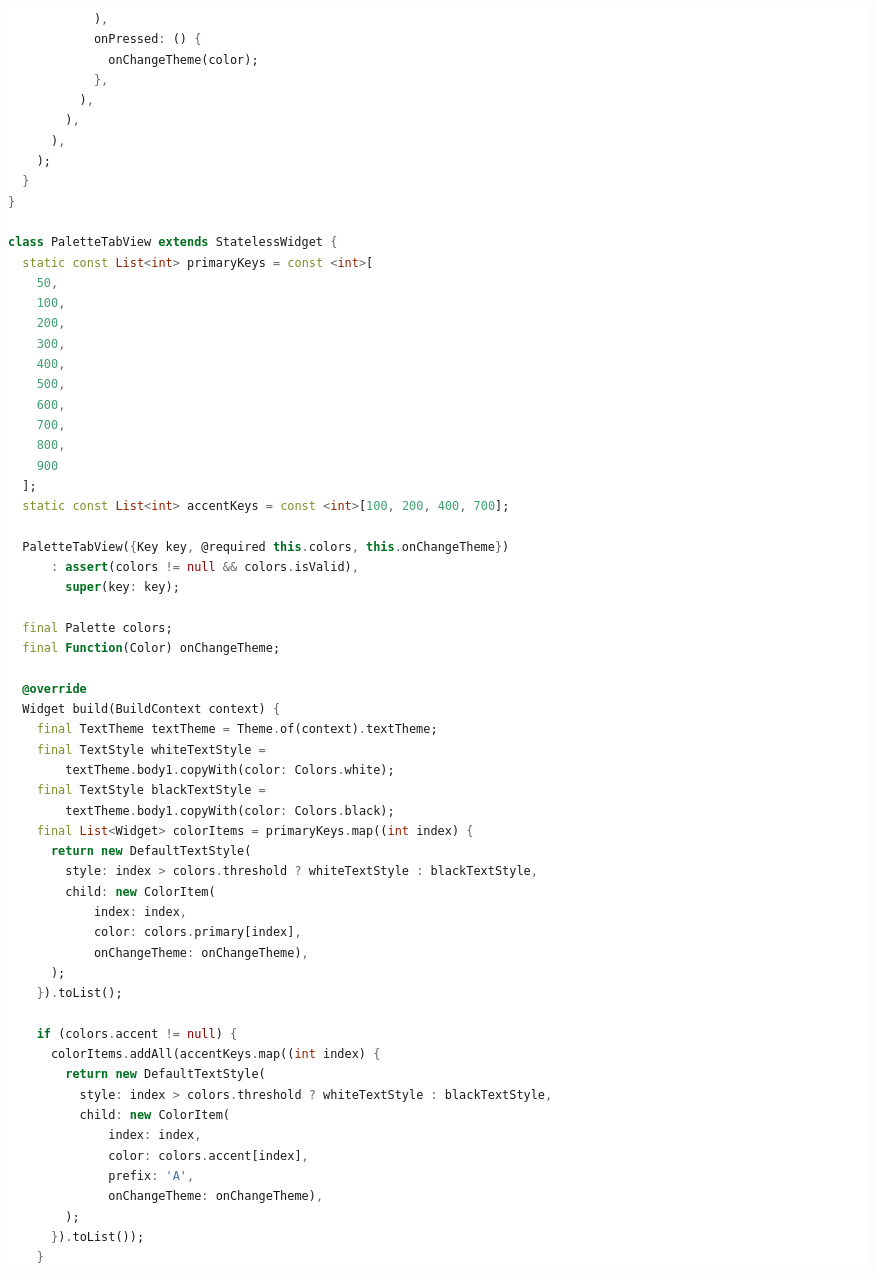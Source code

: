 ```dart  
            ),
            onPressed: () {
              onChangeTheme(color);
            },
          ),
        ),
      ),
    );
  }
}

class PaletteTabView extends StatelessWidget {
  static const List<int> primaryKeys = const <int>[
    50,
    100,
    200,
    300,
    400,
    500,
    600,
    700,
    800,
    900
  ];
  static const List<int> accentKeys = const <int>[100, 200, 400, 700];

  PaletteTabView({Key key, @required this.colors, this.onChangeTheme})
      : assert(colors != null && colors.isValid),
        super(key: key);

  final Palette colors;
  final Function(Color) onChangeTheme;

  @override
  Widget build(BuildContext context) {
    final TextTheme textTheme = Theme.of(context).textTheme;
    final TextStyle whiteTextStyle =
        textTheme.body1.copyWith(color: Colors.white);
    final TextStyle blackTextStyle =
        textTheme.body1.copyWith(color: Colors.black);
    final List<Widget> colorItems = primaryKeys.map((int index) {
      return new DefaultTextStyle(
        style: index > colors.threshold ? whiteTextStyle : blackTextStyle,
        child: new ColorItem(
            index: index,
            color: colors.primary[index],
            onChangeTheme: onChangeTheme),
      );
    }).toList();

    if (colors.accent != null) {
      colorItems.addAll(accentKeys.map((int index) {
        return new DefaultTextStyle(
          style: index > colors.threshold ? whiteTextStyle : blackTextStyle,
          child: new ColorItem(
              index: index,
              color: colors.accent[index],
              prefix: 'A',
              onChangeTheme: onChangeTheme),
        );
      }).toList());
    }

```